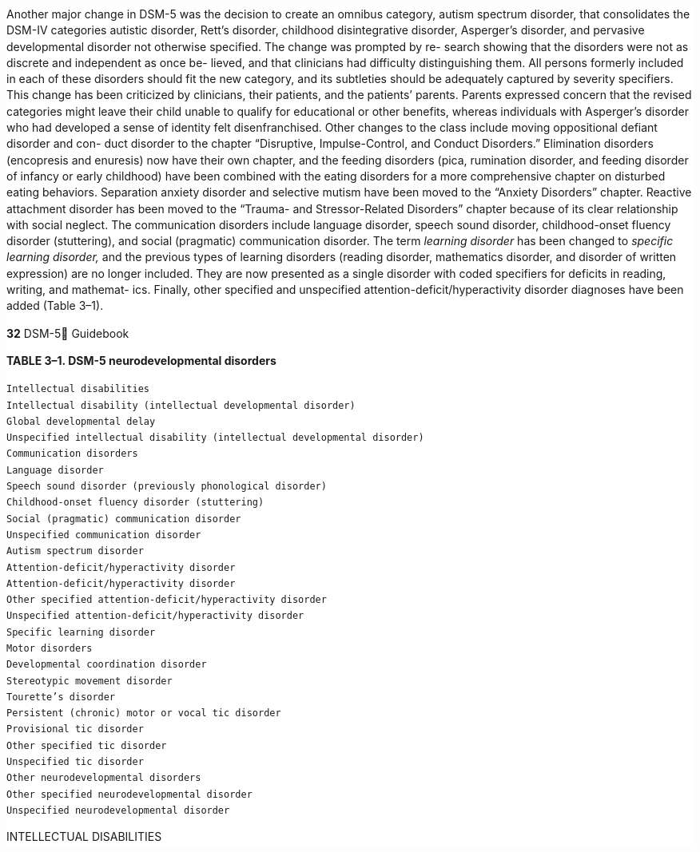 Another major change in DSM-5 was the decision to create an omnibus category,
autism spectrum disorder, that consolidates the DSM-IV categories autistic disorder,
Rett’s disorder, childhood disintegrative disorder, Asperger’s disorder, and pervasive
developmental disorder not otherwise specified. The change was prompted by re-
search showing that the disorders were not as discrete and independent as once be-
lieved, and that clinicians had difficulty distinguishing them. All persons formerly
included in each of these disorders should fit the new category, and its subtleties
should be adequately captured by severity specifiers. This change has been criticized
by clinicians, their patients, and the patients’ parents. Parents expressed concern that
the revised categories might leave their child unable to qualify for educational or
other benefits, whereas individuals with Asperger’s disorder who had developed a
sense of identity felt disenfranchised.
Other changes to the class include moving oppositional defiant disorder and con-
duct disorder to the chapter “Disruptive, Impulse-Control, and Conduct Disorders.”
Elimination disorders (encopresis and enuresis) now have their own chapter, and the
feeding disorders (pica, rumination disorder, and feeding disorder of infancy or early
childhood) have been combined with the eating disorders for a more comprehensive
chapter on disturbed eating behaviors. Separation anxiety disorder and selective
mutism have been moved to the “Anxiety Disorders” chapter. Reactive attachment
disorder has been moved to the “Trauma- and Stressor-Related Disorders” chapter
because of its clear relationship with social neglect.
The communication disorders include language disorder, speech sound disorder,
childhood-onset fluency disorder (stuttering), and social (pragmatic) communication
disorder. The term _learning disorder_ has been changed to _specific learning disorder,_ and
the previous types of learning disorders (reading disorder, mathematics disorder, and
disorder of written expression) are no longer included. They are now presented as a
single disorder with coded specifiers for deficits in reading, writing, and mathemat-
ics. Finally, other specified and unspecified attention-deficit/hyperactivity disorder
diagnoses have been added (Table 3–1).


**32** DSM-5 Guidebook

**TABLE 3–1. DSM-5 neurodevelopmental disorders**

```
Intellectual disabilities
Intellectual disability (intellectual developmental disorder)
Global developmental delay
Unspecified intellectual disability (intellectual developmental disorder)
Communication disorders
Language disorder
Speech sound disorder (previously phonological disorder)
Childhood-onset fluency disorder (stuttering)
Social (pragmatic) communication disorder
Unspecified communication disorder
Autism spectrum disorder
Attention-deficit/hyperactivity disorder
Attention-deficit/hyperactivity disorder
Other specified attention-deficit/hyperactivity disorder
Unspecified attention-deficit/hyperactivity disorder
Specific learning disorder
Motor disorders
Developmental coordination disorder
Stereotypic movement disorder
Tourette’s disorder
Persistent (chronic) motor or vocal tic disorder
Provisional tic disorder
Other specified tic disorder
Unspecified tic disorder
Other neurodevelopmental disorders
Other specified neurodevelopmental disorder
Unspecified neurodevelopmental disorder
```
INTELLECTUAL DISABILITIES
